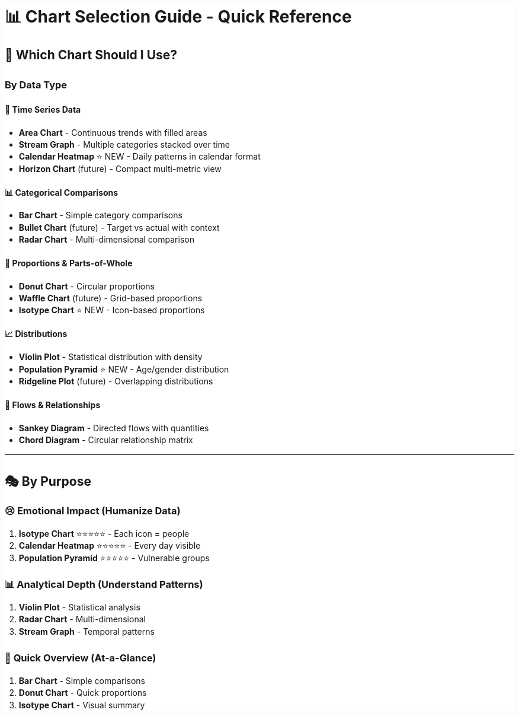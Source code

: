 # 📊 Chart Selection Guide - Quick Reference

## 🎯 Which Chart Should I Use?

### By Data Type

#### 📅 **Time Series Data**
- **Area Chart** - Continuous trends with filled areas
- **Stream Graph** - Multiple categories stacked over time
- **Calendar Heatmap** ⭐ NEW - Daily patterns in calendar format
- **Horizon Chart** (future) - Compact multi-metric view

#### 📊 **Categorical Comparisons**
- **Bar Chart** - Simple category comparisons
- **Bullet Chart** (future) - Target vs actual with context
- **Radar Chart** - Multi-dimensional comparison

#### 🥧 **Proportions & Parts-of-Whole**
- **Donut Chart** - Circular proportions
- **Waffle Chart** (future) - Grid-based proportions
- **Isotype Chart** ⭐ NEW - Icon-based proportions

#### 📈 **Distributions**
- **Violin Plot** - Statistical distribution with density
- **Population Pyramid** ⭐ NEW - Age/gender distribution
- **Ridgeline Plot** (future) - Overlapping distributions

#### 🔀 **Flows & Relationships**
- **Sankey Diagram** - Directed flows with quantities
- **Chord Diagram** - Circular relationship matrix

---

## 🎭 By Purpose

### 😢 **Emotional Impact** (Humanize Data)
1. **Isotype Chart** ⭐⭐⭐⭐⭐ - Each icon = people
2. **Calendar Heatmap** ⭐⭐⭐⭐⭐ - Every day visible
3. **Population Pyramid** ⭐⭐⭐⭐⭐ - Vulnerable groups

### 📊 **Analytical Depth** (Understand Patterns)
1. **Violin Plot** - Statistical analysis
2. **Radar Chart** - Multi-dimensional
3. **Stream Graph** - Temporal patterns

### 🎯 **Quick Overview** (At-a-Glance)
1. **Bar Chart** - Simple comparisons
2. **Donut Chart** - Quick proportions
3. **Isotype Chart** - Visual summary
